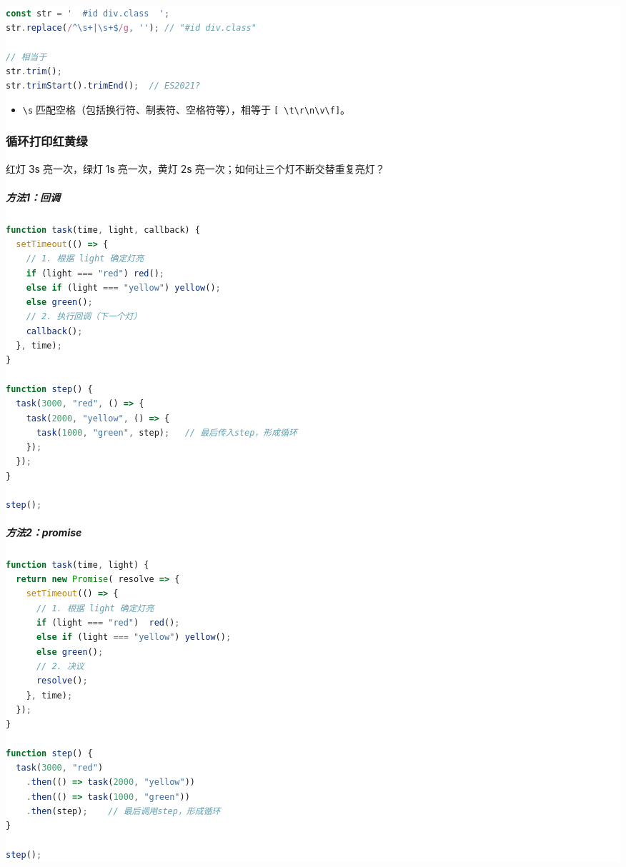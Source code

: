 ```js
const str = '  #id div.class  ';
str.replace(/^\s+|\s+$/g, ''); // "#id div.class"

// 相当于
str.trim();
str.trimStart().trimEnd();  // ES2021?
```

- `\s` 匹配空格（包括换行符、制表符、空格符等），相等于 `[ \t\r\n\v\f]`。



### 循环打印红黄绿

红灯 3s 亮一次，绿灯 1s 亮一次，黄灯 2s 亮一次；如何让三个灯不断交替重复亮灯？

##### 方法1：回调

```javascript
function task(time, light, callback) {
  setTimeout(() => {
    // 1. 根据 light 确定灯亮
    if (light === "red") red();
    else if (light === "yellow") yellow();
    else green();
    // 2. 执行回调（下一个灯）
    callback();
  }, time);
}

function step() {
  task(3000, "red", () => {
    task(2000, "yellow", () => {
      task(1000, "green", step);   // 最后传入step，形成循环
    });
  });
}

step();
```

##### 方法2：promise

```javascript
function task(time, light) {
  return new Promise( resolve => {
    setTimeout(() => {
      // 1. 根据 light 确定灯亮
      if (light === "red")  red();
      else if (light === "yellow") yellow();
      else green();
      // 2. 决议
      resolve();
    }, time);
  });
}

function step() {
  task(3000, "red")
    .then(() => task(2000, "yellow"))
    .then(() => task(1000, "green"))
    .then(step);	// 最后调用step，形成循环
}

step();
```
